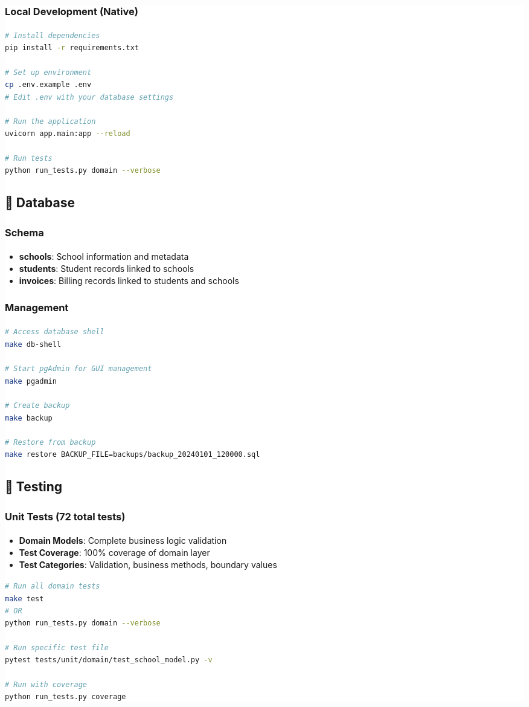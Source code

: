 ### Local Development (Native)
```bash
# Install dependencies
pip install -r requirements.txt

# Set up environment
cp .env.example .env
# Edit .env with your database settings

# Run the application
uvicorn app.main:app --reload

# Run tests
python run_tests.py domain --verbose
```

## 🐘 Database

### Schema
- **schools**: School information and metadata
- **students**: Student records linked to schools
- **invoices**: Billing records linked to students and schools

### Management
```bash
# Access database shell
make db-shell

# Start pgAdmin for GUI management
make pgadmin

# Create backup
make backup

# Restore from backup
make restore BACKUP_FILE=backups/backup_20240101_120000.sql
```

## 🧪 Testing

### Unit Tests (72 total tests)
- **Domain Models**: Complete business logic validation
- **Test Coverage**: 100% coverage of domain layer
- **Test Categories**: Validation, business methods, boundary values

```bash
# Run all domain tests
make test
# OR
python run_tests.py domain --verbose

# Run specific test file
pytest tests/unit/domain/test_school_model.py -v

# Run with coverage
python run_tests.py coverage
```
